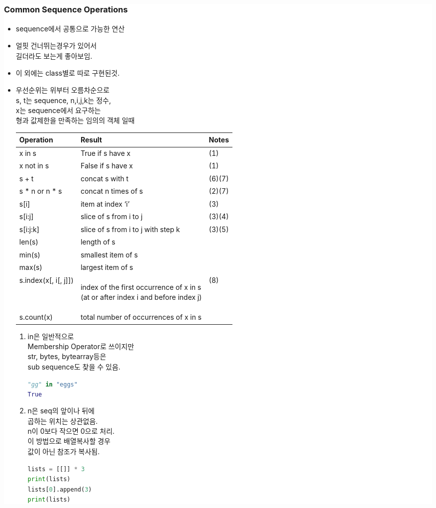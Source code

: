 ### Common Sequence Operations

* sequence에서 공통으로 가능한 연산
* 얼핏 건너뛰는경우가 있어서\
  길더라도 보는게 좋아보임.
* 이 외에는 class별로 따로 구현된것.
*   우선순위는 위부터 오름차순으로\
    s, t는 sequence, n,i,j,k는 정수,\
    x는 sequence에서 요구하는\
    형과 값제한을 만족하는 임의의 객체 일때

    | Operation              | Result                                                                                      | Notes  |
    | ---------------------- | ------------------------------------------------------------------------------------------- | ------ |
    | x in s                 | True if s have x                                                                            | (1)    |
    | x not in s             | False if s have x                                                                           | (1)    |
    | s + t                  | concat s with t                                                                             | (6)(7) |
    | s \* n or n \* s       | concat n times of s                                                                         | (2)(7) |
    | s\[i]                  | item at index ‘i’                                                                           | (3)    |
    | s\[i:j]                | slice of s from i to j                                                                      | (3)(4) |
    | s\[i:j:k]              | slice of s from i to j with step k                                                          | (3)(5) |
    | len(s)                 | length of s                                                                                 |        |
    | min(s)                 | smallest item of s                                                                          |        |
    | max(s)                 | largest item of s                                                                           |        |
    | s.index(x\[, i\[, j]]) | <p>index of the first occurrence of x in s <br>(at or after index i and before index j)</p> | (8)    |
    | s.count(x)             | total number of occurrences of x in s                                                       |        |

    1.  in은 일반적으로\
        Membership Operator로 쓰이지만\
        str, bytes, bytearray등은\
        sub sequence도 찾을 수 있음.

        ```python
        "gg" in "eggs"
        True
        ```
    2.  n은 seq의 앞이나 뒤에\
        곱하는 위치는 상관없음.\
        n이 0보다 작으면 0으로 처리.\
        이 방법으로 배열복사할 경우\
        값이 아닌 참조가 복사됨.

        ```python
        lists = [[]] * 3
        print(lists)
        lists[0].append(3)
        print(lists)
        ```
